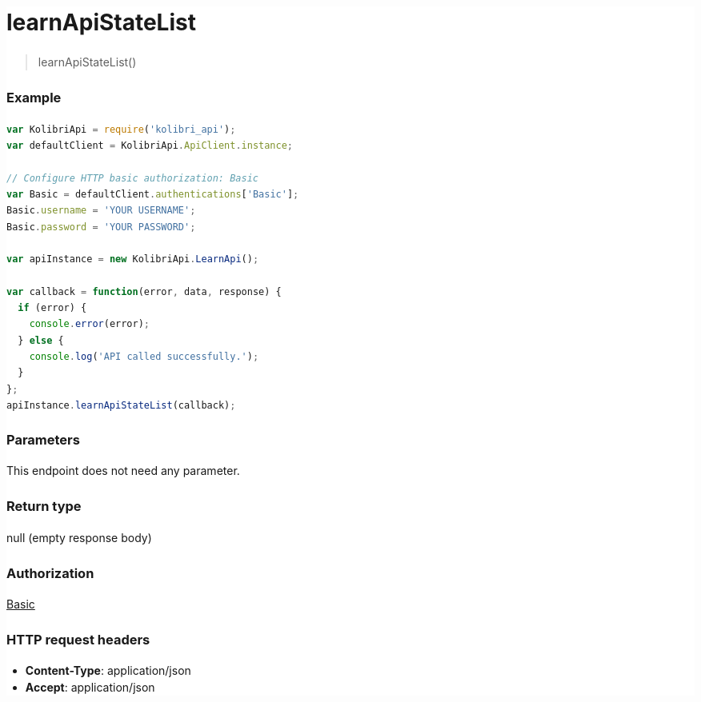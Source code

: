 <a name="learnApiStateList"></a>
# **learnApiStateList**
> learnApiStateList()





### Example
```javascript
var KolibriApi = require('kolibri_api');
var defaultClient = KolibriApi.ApiClient.instance;

// Configure HTTP basic authorization: Basic
var Basic = defaultClient.authentications['Basic'];
Basic.username = 'YOUR USERNAME';
Basic.password = 'YOUR PASSWORD';

var apiInstance = new KolibriApi.LearnApi();

var callback = function(error, data, response) {
  if (error) {
    console.error(error);
  } else {
    console.log('API called successfully.');
  }
};
apiInstance.learnApiStateList(callback);
```

### Parameters
This endpoint does not need any parameter.

### Return type

null (empty response body)

### Authorization

[Basic](../README.md#Basic)

### HTTP request headers

 - **Content-Type**: application/json
 - **Accept**: application/json

